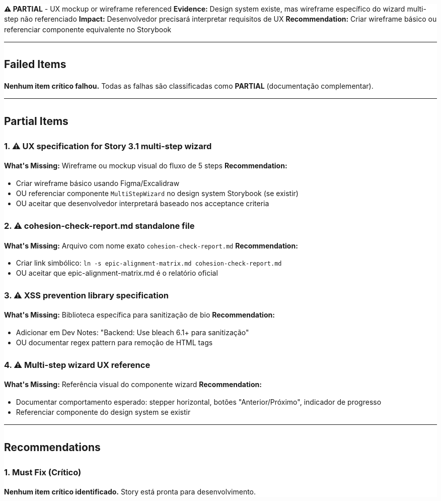 **⚠ PARTIAL** - UX mockup or wireframe referenced
**Evidence:** Design system existe, mas wireframe específico do wizard multi-step não referenciado
**Impact:** Desenvolvedor precisará interpretar requisitos de UX
**Recommendation:** Criar wireframe básico ou referenciar componente equivalente no Storybook

---

## Failed Items

**Nenhum item crítico falhou.** Todas as falhas são classificadas como **PARTIAL** (documentação complementar).

---

## Partial Items

### 1. ⚠ UX specification for Story 3.1 multi-step wizard
**What's Missing:** Wireframe ou mockup visual do fluxo de 5 steps
**Recommendation:**
- Criar wireframe básico usando Figma/Excalidraw
- OU referenciar componente `MultiStepWizard` no design system Storybook (se existir)
- OU aceitar que desenvolvedor interpretará baseado nos acceptance criteria

### 2. ⚠ cohesion-check-report.md standalone file
**What's Missing:** Arquivo com nome exato `cohesion-check-report.md`
**Recommendation:**
- Criar link simbólico: `ln -s epic-alignment-matrix.md cohesion-check-report.md`
- OU aceitar que epic-alignment-matrix.md é o relatório oficial

### 3. ⚠ XSS prevention library specification
**What's Missing:** Biblioteca específica para sanitização de bio
**Recommendation:**
- Adicionar em Dev Notes: "Backend: Use bleach 6.1+ para sanitização"
- OU documentar regex pattern para remoção de HTML tags

### 4. ⚠ Multi-step wizard UX reference
**What's Missing:** Referência visual do componente wizard
**Recommendation:**
- Documentar comportamento esperado: stepper horizontal, botões "Anterior/Próximo", indicador de progresso
- Referenciar componente do design system se existir

---

## Recommendations

### 1. Must Fix (Crítico)
**Nenhum item crítico identificado.** Story está pronta para desenvolvimento.

